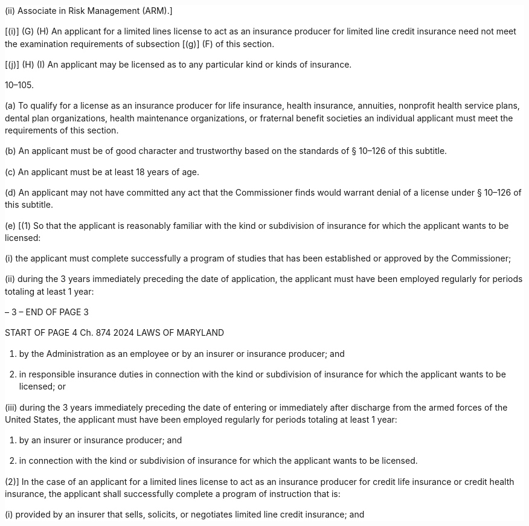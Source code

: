 (ii) Associate in Risk Management (ARM).]

[(i)] (G) (H) An applicant for a limited lines license to act as an insurance producer
for limited line credit insurance need not meet the examination requirements of subsection
[(g)] (F) of this section.

[(j)] (H) (I) An applicant may be licensed as to any particular kind or kinds of
insurance.

10–105.

(a) To qualify for a license as an insurance producer for life insurance, health
insurance, annuities, nonprofit health service plans, dental plan organizations, health
maintenance organizations, or fraternal benefit societies an individual applicant must meet
the requirements of this section.

(b) An applicant must be of good character and trustworthy based on the
standards of § 10–126 of this subtitle.

(c) An applicant must be at least 18 years of age.

(d) An applicant may not have committed any act that the Commissioner finds
would warrant denial of a license under § 10–126 of this subtitle.

(e) [(1) So that the applicant is reasonably familiar with the kind or subdivision
of insurance for which the applicant wants to be licensed:

(i) the applicant must complete successfully a program of studies
that has been established or approved by the Commissioner;

(ii) during the 3 years immediately preceding the date of application,
the applicant must have been employed regularly for periods totaling at least 1 year:

– 3 –
END OF PAGE 3

START OF PAGE 4
Ch. 874 2024 LAWS OF MARYLAND

1. by the Administration as an employee or by an insurer or
insurance producer; and

2. in responsible insurance duties in connection with the
kind or subdivision of insurance for which the applicant wants to be licensed; or

(iii) during the 3 years immediately preceding the date of entering or
immediately after discharge from the armed forces of the United States, the applicant must
have been employed regularly for periods totaling at least 1 year:

1. by an insurer or insurance producer; and

2. in connection with the kind or subdivision of insurance for
which the applicant wants to be licensed.

(2)] In the case of an applicant for a limited lines license to act as an insurance
producer for credit life insurance or credit health insurance, the applicant shall successfully
complete a program of instruction that is:

(i) provided by an insurer that sells, solicits, or negotiates limited
line credit insurance; and
